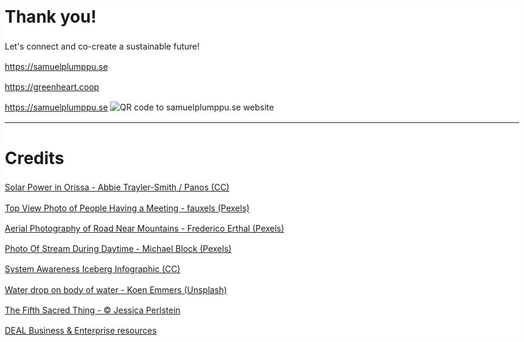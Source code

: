 <div>
  <h1>Thank you!</h1>
  <p class="pt-6">Let's connect and co-create a sustainable future!</p>

  <p class="pt-6"><a href="https://samuelplumppu.se" target="_blank" rel="noopener">https://samuelplumppu.se</a></p>
  <p><a href="https://greenheart.coop" target="_blank" rel="noopener" class="pt-4">https://greenheart.coop</a></p>
</div>

<div class="text-center absolute right-14 bottom-14 w-64 h-72 space-y-2">
  <a href="https://samuelplumppu.se" target="_blank" rel="noopener">https://samuelplumppu.se</a>
  <img src="/images/qr-sp.svg" class="w-64 h-64" alt="QR code to samuelplumppu.se website" />
</div>

---

<h1 class="pb-6">Credits</h1>

[Solar Power in Orissa - Abbie Trayler-Smith / Panos (CC)](https://climatevisuals.org/asset/?st=b36a1d749a92addde7f23e0574558b64c023f677)

[Top View Photo of People Having a Meeting - fauxels (Pexels)](https://www.pexels.com/photo/top-view-photo-of-people-having-a-meeting-3183165/)

[Aerial Photography of Road Near Mountains - Frederico Erthal (Pexels)](https://www.pexels.com/photo/aerial-photography-of-road-near-mountains-3571576/)

[Photo Of Stream During Daytime - Michael Block (Pexels)](https://www.pexels.com/photo/photo-of-stream-during-daytime-3225517/)

[System Awareness Iceberg Infographic (CC)](https://lab.howie.tw/2018/02/the-art-of-system-thinking-how-to-change-system.html)

[Water drop on body of water - Koen Emmers (Unsplash)](https://unsplash.com/photos/water-drop-on-body-of-water-Da1Wv-XC43k)

[The Fifth Sacred Thing - © Jessica Perlstein](https://www.jessicaperlsteinart.com/workszoom/3667292/the-fifth-sacred-thing#/)

[DEAL Business & Enterprise resources](https://doughnuteconomics.org/themes/business-enterprise)
